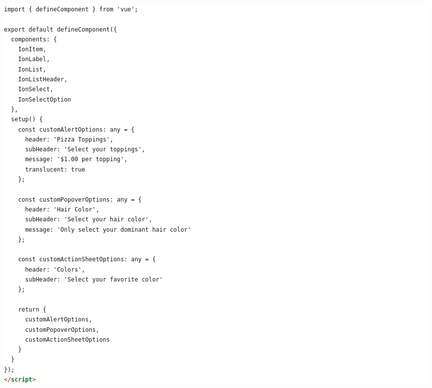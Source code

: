 ```html
import { defineComponent } from 'vue';

export default defineComponent({
  components: {
    IonItem, 
    IonLabel, 
    IonList,
    IonListHeader,
    IonSelect,
    IonSelectOption
  },
  setup() {
    const customAlertOptions: any = {
      header: 'Pizza Toppings',
      subHeader: 'Select your toppings',
      message: '$1.00 per topping',
      translucent: true
    };

    const customPopoverOptions: any = {
      header: 'Hair Color',
      subHeader: 'Select your hair color',
      message: 'Only select your dominant hair color'
    };

    const customActionSheetOptions: any = {
      header: 'Colors',
      subHeader: 'Select your favorite color'
    };
    
    return {
      customAlertOptions,
      customPopoverOptions,
      customActionSheetOptions
    }
  }
});
</script>
```


</TabItem>

</Tabs>

<Props />
<Events />
<Methods />
<Parts />
<CustomProps />
<Slots />